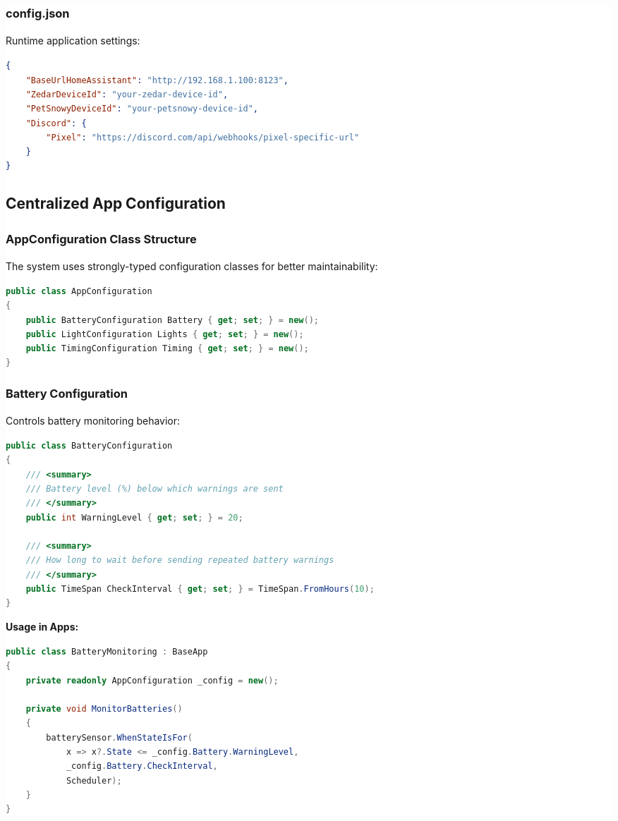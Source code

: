 ### config.json
Runtime application settings:
```json
{
    "BaseUrlHomeAssistant": "http://192.168.1.100:8123",
    "ZedarDeviceId": "your-zedar-device-id",
    "PetSnowyDeviceId": "your-petsnowy-device-id",
    "Discord": {
        "Pixel": "https://discord.com/api/webhooks/pixel-specific-url"
    }
}
```

## Centralized App Configuration

### AppConfiguration Class Structure
The system uses strongly-typed configuration classes for better maintainability:

```csharp
public class AppConfiguration
{
    public BatteryConfiguration Battery { get; set; } = new();
    public LightConfiguration Lights { get; set; } = new();
    public TimingConfiguration Timing { get; set; } = new();
}
```

### Battery Configuration
Controls battery monitoring behavior:
```csharp
public class BatteryConfiguration
{
    /// <summary>
    /// Battery level (%) below which warnings are sent
    /// </summary>
    public int WarningLevel { get; set; } = 20;
    
    /// <summary>
    /// How long to wait before sending repeated battery warnings
    /// </summary>
    public TimeSpan CheckInterval { get; set; } = TimeSpan.FromHours(10);
}
```

**Usage in Apps:**
```csharp
public class BatteryMonitoring : BaseApp
{
    private readonly AppConfiguration _config = new();
    
    private void MonitorBatteries()
    {
        batterySensor.WhenStateIsFor(
            x => x?.State <= _config.Battery.WarningLevel, 
            _config.Battery.CheckInterval, 
            Scheduler);
    }
}
```
